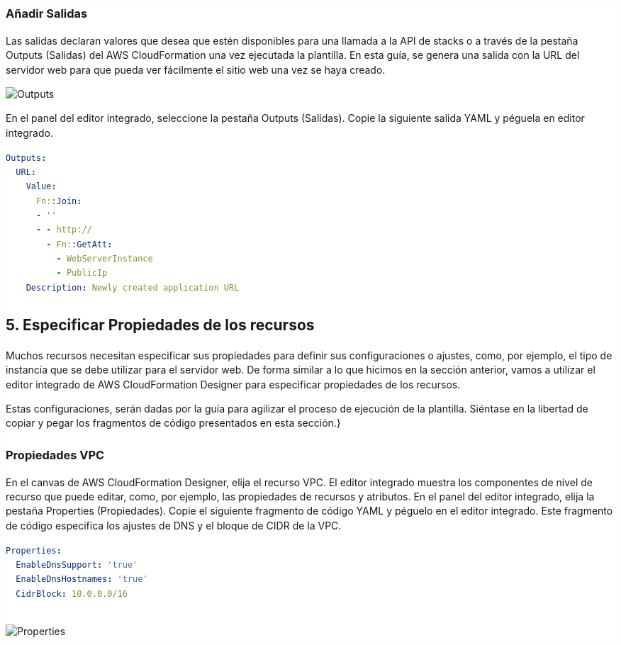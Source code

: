 
### Añadir Salidas

Las salidas declaran valores que desea que estén disponibles para una llamada a la API de stacks o a través de la pestaña Outputs (Salidas) del AWS CloudFormation una vez ejecutada la plantilla. En esta guía, se genera una salida con la URL del servidor web para que pueda ver fácilmente el sitio web una vez se haya creado.

![Outputs](img/Outputs.png)

En el panel del editor integrado, seleccione la pestaña Outputs (Salidas). Copie la siguiente salida YAML y péguela en editor integrado.

``` YAML
Outputs:
  URL:
    Value:
      Fn::Join:
      - ''
      - - http://
        - Fn::GetAtt:
          - WebServerInstance
          - PublicIp
    Description: Newly created application URL
```

## 5. Especificar Propiedades de los recursos

Muchos recursos necesitan especificar sus propiedades para definir sus configuraciones o ajustes, como, por ejemplo, el tipo de instancia que se debe utilizar para el servidor web. De forma similar a lo que hicimos en la sección anterior, vamos a utilizar el editor integrado de AWS CloudFormation Designer para especificar propiedades de los recursos.

Estas configuraciones, serán dadas por la guía para agilizar el proceso de ejecución de la plantilla. Siéntase en la libertad de copiar y pegar los fragmentos de código presentados en esta sección.}

### Propiedades VPC

En el canvas de AWS CloudFormation Designer, elija el recurso VPC. El editor integrado muestra los componentes de nivel de recurso que puede editar, como, por ejemplo, las propiedades de recursos y atributos. En el panel del editor integrado, elija la pestaña Properties (Propiedades). Copie el siguiente fragmento de código YAML y péguelo en el editor integrado. Este fragmento de código especifica los ajustes de DNS y el bloque de CIDR de la VPC.

``` YAML
Properties:
  EnableDnsSupport: 'true'
  EnableDnsHostnames: 'true'
  CidrBlock: 10.0.0.0/16
  
```

![Properties](img/Properties.png)
